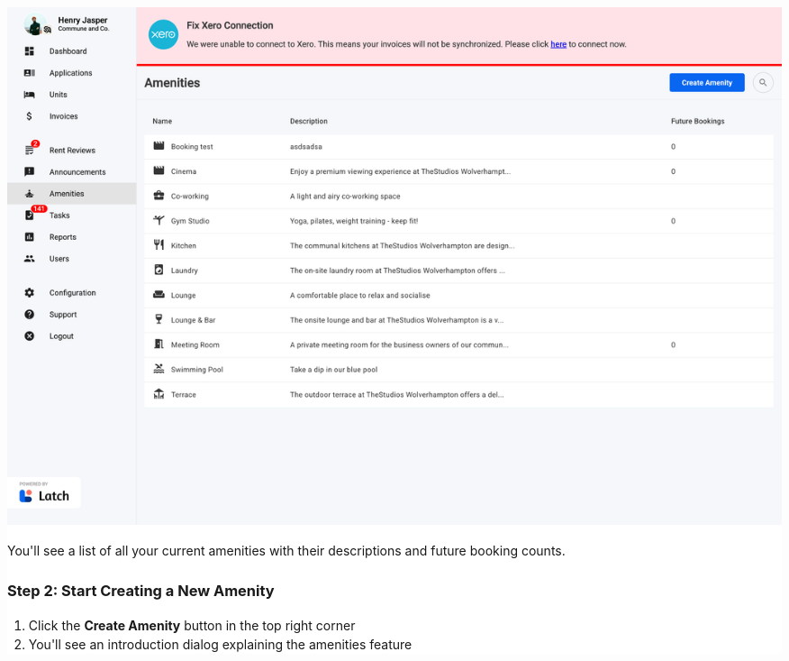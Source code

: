![Amenities Menu](/assets/images/amenities/03-amenities-list.png)

You'll see a list of all your current amenities with their descriptions and future booking counts.

### Step 2: Start Creating a New Amenity

1. Click the **Create Amenity** button in the top right corner
2. You'll see an introduction dialog explaining the amenities feature
